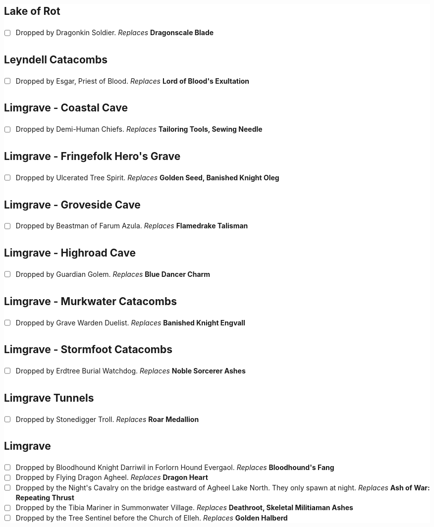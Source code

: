 ## Lake of Rot
- [ ] Dropped by Dragonkin Soldier. 
*Replaces* **Dragonscale Blade**

## Leyndell Catacombs
- [ ] Dropped by Esgar, Priest of Blood. 
*Replaces* **Lord of Blood's Exultation**

## Limgrave - Coastal Cave
- [ ] Dropped by Demi-Human Chiefs. 
*Replaces* **Tailoring Tools, Sewing Needle**

## Limgrave - Fringefolk Hero's Grave
- [ ] Dropped by Ulcerated Tree Spirit. 
*Replaces* **Golden Seed, Banished Knight Oleg**

## Limgrave - Groveside Cave
- [ ] Dropped by Beastman of Farum Azula. 
*Replaces* **Flamedrake Talisman**

## Limgrave - Highroad Cave
- [ ] Dropped by Guardian Golem. 
*Replaces* **Blue Dancer Charm**

## Limgrave - Murkwater Catacombs
- [ ] Dropped by Grave Warden Duelist. 
*Replaces* **Banished Knight Engvall**

## Limgrave - Stormfoot Catacombs
- [ ] Dropped by Erdtree Burial Watchdog. 
*Replaces* **Noble Sorcerer Ashes**

## Limgrave Tunnels
- [ ] Dropped by Stonedigger Troll. 
*Replaces* **Roar Medallion**

## Limgrave
- [ ] Dropped by Bloodhound Knight Darriwil in Forlorn Hound Evergaol. 
*Replaces* **Bloodhound's Fang**
- [ ] Dropped by Flying Dragon Agheel. 
*Replaces* **Dragon Heart**
- [ ] Dropped by the Night's Cavalry on the bridge eastward of Agheel Lake North. They only spawn at night. 
*Replaces* **Ash of War: Repeating Thrust**
- [ ] Dropped by the Tibia Mariner in Summonwater Village. 
*Replaces* **Deathroot, Skeletal Militiaman Ashes**
- [ ] Dropped by the Tree Sentinel before the Church of Elleh. 
*Replaces* **Golden Halberd**
